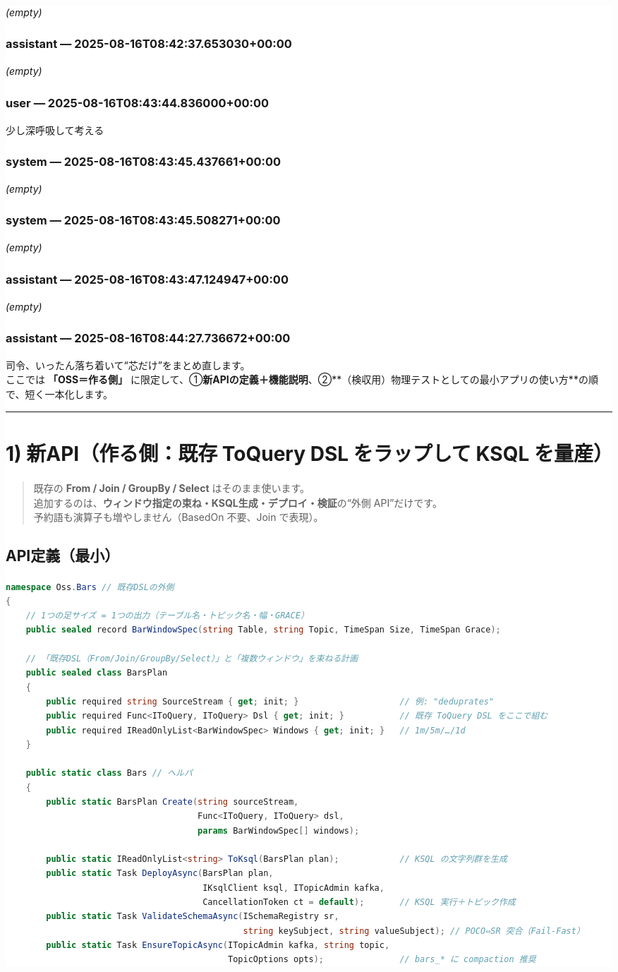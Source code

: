 _(empty)_
### assistant — 2025-08-16T08:42:37.653030+00:00

_(empty)_
### user — 2025-08-16T08:43:44.836000+00:00

少し深呼吸して考える
### system — 2025-08-16T08:43:45.437661+00:00

_(empty)_
### system — 2025-08-16T08:43:45.508271+00:00

_(empty)_
### assistant — 2025-08-16T08:43:47.124947+00:00

_(empty)_
### assistant — 2025-08-16T08:44:27.736672+00:00

司令、いったん落ち着いて“芯だけ”をまとめ直します。  
ここでは **「OSS＝作る側」** に限定して、①**新APIの定義＋機能説明**、②**（検収用）物理テストとしての最小アプリの使い方**の順で、短く一本化します。

---

# 1) 新API（作る側：既存 ToQuery DSL をラップして KSQL を量産）

> 既存の **From / Join / GroupBy / Select** はそのまま使います。  
> 追加するのは、**ウィンドウ指定の束ね・KSQL生成・デプロイ・検証**の“外側 API”だけです。  
> 予約語も演算子も増やしません（BasedOn 不要、Join で表現）。

## API定義（最小）

```csharp
namespace Oss.Bars // 既存DSLの外側
{
    // 1つの足サイズ = 1つの出力（テーブル名・トピック名・幅・GRACE）
    public sealed record BarWindowSpec(string Table, string Topic, TimeSpan Size, TimeSpan Grace);

    // 「既存DSL（From/Join/GroupBy/Select）」と「複数ウィンドウ」を束ねる計画
    public sealed class BarsPlan
    {
        public required string SourceStream { get; init; }                    // 例: "deduprates"
        public required Func<IToQuery, IToQuery> Dsl { get; init; }           // 既存 ToQuery DSL をここで組む
        public required IReadOnlyList<BarWindowSpec> Windows { get; init; }   // 1m/5m/…/1d
    }

    public static class Bars // ヘルパ
    {
        public static BarsPlan Create(string sourceStream,
                                      Func<IToQuery, IToQuery> dsl,
                                      params BarWindowSpec[] windows);

        public static IReadOnlyList<string> ToKsql(BarsPlan plan);            // KSQL の文字列群を生成
        public static Task DeployAsync(BarsPlan plan,
                                       IKsqlClient ksql, ITopicAdmin kafka,
                                       CancellationToken ct = default);       // KSQL 実行＋トピック作成
        public static Task ValidateSchemaAsync(ISchemaRegistry sr,
                                               string keySubject, string valueSubject); // POCO⇔SR 突合（Fail-Fast）
        public static Task EnsureTopicAsync(ITopicAdmin kafka, string topic,
                                            TopicOptions opts);               // bars_* に compaction 推奨
```
